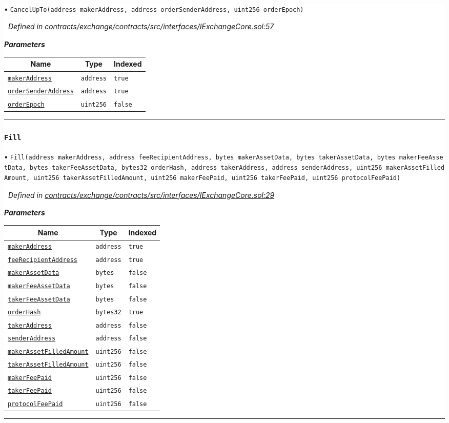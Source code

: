 • `CancelUpTo(address makerAddress, address orderSenderAddress, uint256 orderEpoch)`

&nbsp; *Defined in [contracts/exchange/contracts/src/interfaces/IExchangeCore.sol:57](https://github.com/0xProject/0x-monorepo/blob/d1041948b/contracts/exchange/contracts/src/interfaces/IExchangeCore.sol#L57)*

***Parameters***

| Name | Type | Indexed |
| ---- | ---- | ------- |
| [`makerAddress`](https://github.com/0xProject/0x-monorepo/blob/d1041948b/contracts/exchange/contracts/src/interfaces/IExchangeCore.sol#L58) | `address` | `true` |  |
| [`orderSenderAddress`](https://github.com/0xProject/0x-monorepo/blob/d1041948b/contracts/exchange/contracts/src/interfaces/IExchangeCore.sol#L59) | `address` | `true` |  |
| [`orderEpoch`](https://github.com/0xProject/0x-monorepo/blob/d1041948b/contracts/exchange/contracts/src/interfaces/IExchangeCore.sol#L60) | `uint256` | `false` |  |

---
### `Fill`


• `Fill(address makerAddress, address feeRecipientAddress, bytes makerAssetData, bytes takerAssetData, bytes makerFeeAssetData, bytes takerFeeAssetData, bytes32 orderHash, address takerAddress, address senderAddress, uint256 makerAssetFilledAmount, uint256 takerAssetFilledAmount, uint256 makerFeePaid, uint256 takerFeePaid, uint256 protocolFeePaid)`

&nbsp; *Defined in [contracts/exchange/contracts/src/interfaces/IExchangeCore.sol:29](https://github.com/0xProject/0x-monorepo/blob/d1041948b/contracts/exchange/contracts/src/interfaces/IExchangeCore.sol#L29)*

***Parameters***

| Name | Type | Indexed |
| ---- | ---- | ------- |
| [`makerAddress`](https://github.com/0xProject/0x-monorepo/blob/d1041948b/contracts/exchange/contracts/src/interfaces/IExchangeCore.sol#L30) | `address` | `true` |  |
| [`feeRecipientAddress`](https://github.com/0xProject/0x-monorepo/blob/d1041948b/contracts/exchange/contracts/src/interfaces/IExchangeCore.sol#L31) | `address` | `true` |  |
| [`makerAssetData`](https://github.com/0xProject/0x-monorepo/blob/d1041948b/contracts/exchange/contracts/src/interfaces/IExchangeCore.sol#L32) | `bytes` | `false` |  |
| [`makerFeeAssetData`](https://github.com/0xProject/0x-monorepo/blob/d1041948b/contracts/exchange/contracts/src/interfaces/IExchangeCore.sol#L34) | `bytes` | `false` |  |
| [`takerFeeAssetData`](https://github.com/0xProject/0x-monorepo/blob/d1041948b/contracts/exchange/contracts/src/interfaces/IExchangeCore.sol#L35) | `bytes` | `false` |  |
| [`orderHash`](https://github.com/0xProject/0x-monorepo/blob/d1041948b/contracts/exchange/contracts/src/interfaces/IExchangeCore.sol#L36) | `bytes32` | `true` |  |
| [`takerAddress`](https://github.com/0xProject/0x-monorepo/blob/d1041948b/contracts/exchange/contracts/src/interfaces/IExchangeCore.sol#L37) | `address` | `false` |  |
| [`senderAddress`](https://github.com/0xProject/0x-monorepo/blob/d1041948b/contracts/exchange/contracts/src/interfaces/IExchangeCore.sol#L38) | `address` | `false` |  |
| [`makerAssetFilledAmount`](https://github.com/0xProject/0x-monorepo/blob/d1041948b/contracts/exchange/contracts/src/interfaces/IExchangeCore.sol#L39) | `uint256` | `false` |  |
| [`takerAssetFilledAmount`](https://github.com/0xProject/0x-monorepo/blob/d1041948b/contracts/exchange/contracts/src/interfaces/IExchangeCore.sol#L40) | `uint256` | `false` |  |
| [`makerFeePaid`](https://github.com/0xProject/0x-monorepo/blob/d1041948b/contracts/exchange/contracts/src/interfaces/IExchangeCore.sol#L41) | `uint256` | `false` |  |
| [`takerFeePaid`](https://github.com/0xProject/0x-monorepo/blob/d1041948b/contracts/exchange/contracts/src/interfaces/IExchangeCore.sol#L42) | `uint256` | `false` |  |
| [`protocolFeePaid`](https://github.com/0xProject/0x-monorepo/blob/d1041948b/contracts/exchange/contracts/src/interfaces/IExchangeCore.sol#L43) | `uint256` | `false` |  |

---